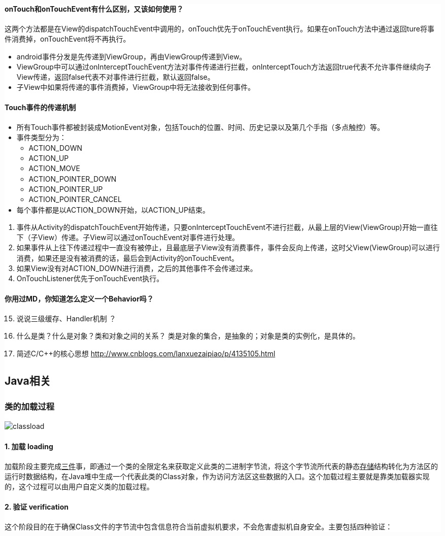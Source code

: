 #### onTouch和onTouchEvent有什么区别，又该如何使用？

这两个方法都是在View的dispatchTouchEvent中调用的，onTouch优先于onTouchEvent执行。如果在onTouch方法中通过返回ture将事件消费掉，onTouchEvent将不再执行。

- android事件分发是先传递到ViewGroup，再由ViewGroup传递到View。
- ViewGroup中可以通过onInterceptTouchEvent方法对事件传递进行拦截，onInterceptTouch方法返回true代表不允许事件继续向子View传递，返回false代表不对事件进行拦截，默认返回false。
- 子View中如果将传递的事件消费掉，ViewGroup中将无法接收到任何事件。

#### Touch事件的传递机制
- 所有Touch事件都被封装成MotionEvent对象，包括Touch的位置、时间、历史记录以及第几个手指（多点触控）等。
- 事件类型分为：
  - ACTION_DOWN
  - ACTION_UP
  - ACTION_MOVE
  - ACTION_POINTER_DOWN
  - ACTION_POINTER_UP
  - ACTION_POINTER_CANCEL
- 每个事件都是以ACTION_DOWN开始，以ACTION_UP结束。

1. 事件从Activity的dispatchTouchEvent开始传递，只要onInterceptTouchEvent不进行拦截，从最上层的View(ViewGroup)开始一直往下（子View）传递。子View可以通过onTouchEvent对事件进行处理。
2. 如果事件从上往下传递过程中一直没有被停止，且最底层子View没有消费事件，事件会反向上传递，这时父View(ViewGroup)可以进行消费，如果还是没有被消费的话，最后会到Activity的onTouchEvent。
3. 如果View没有对ACTION_DOWN进行消费，之后的其他事件不会传递过来。
4. OnTouchListener优先于onTouchEvent执行。


#### 你用过MD，你知道怎么定义一个Behavior吗？

15. 说说三级缓存、Handler机制 ？

16. 什么是类？什么是对象？类和对象之间的关系？
   类是对象的集合，是抽象的；对象是类的实例化，是具体的。

17. 简述C/C++的核心思想
   http://www.cnblogs.com/lanxuezaipiao/p/4135105.html


## Java相关

### 类的加载过程
   ![classload](E:\Blog\res\classload.jpg)

#### 1. 加载 loading
加载阶段主要完成[三件](http://www.chinabyte.com/keyword/%E4%B8%89%E4%BB%B6/)事，即通过一个类的全限定名来获取定义此类的二进制字节流，将这个字节流所代表的静态[存储](http://storage.chinabyte.com/)结构转化为方法区的运行时数据结构，在Java堆中生成一个代表此类的Class对象，作为访问方法区这些数据的入口。这个加载过程主要就是靠类加载器实现的，这个过程可以由用户自定义类的加载过程。

#### 2. 验证 verification
这个阶段目的在于确保Class文件的字节流中包含信息符合当前虚拟机要求，不会危害虚拟机自身安全。主要包括四种验证：
